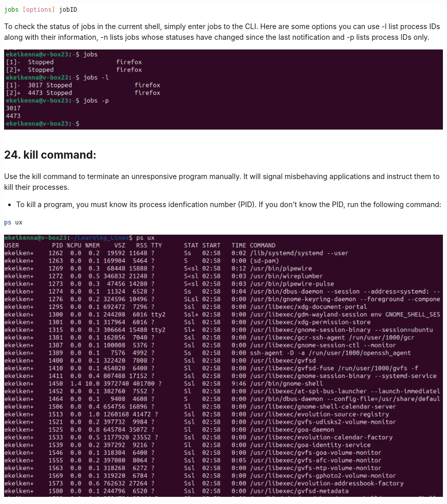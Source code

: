 ```bash
jobs [options] jobID
```

To check the status of jobs in the current shell, simply enter jobs to the CLI. Here are some options you can use -l list process IDs along with their information, -n lists jobs whose statuses have changed since the last notification and -p lists process IDs only.

![jobs_command](./images/23.%20jobs%20command.png)

## 24. kill command:
Use the kill command to terminate an unresponsive program manually. It will signal misbehaving applications and instruct them to kill their processes.

* To kill a program, you must know its process idenfication number (PID). If you don't know the PID, run the following command:

```bash
ps ux
```

![ps_ux_command](./images/24.%20ps%20ux%20command.png)
